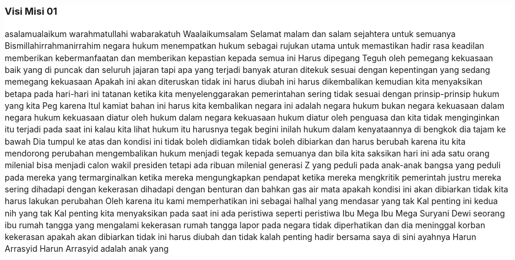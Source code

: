 ### Visi Misi 01

asalamualaikum warahmatullahi
wabarakatuh Waalaikumsalam Selamat malam
dan salam sejahtera untuk semuanya
Bismillahirrahmanirrahim
negara hukum menempatkan hukum
sebagai rujukan utama untuk memastikan
hadir rasa keadilan memberikan
kebermanfaatan dan memberikan kepastian
kepada semua ini Harus dipegang Teguh
oleh pemegang kekuasaan baik yang di
puncak dan seluruh jajaran tapi apa yang
terjadi banyak aturan ditekuk sesuai
dengan kepentingan yang sedang memegang
kekuasaan Apakah ini akan diteruskan
tidak ini harus diubah ini harus
dikembalikan kemudian kita
menyaksikan betapa pada hari-hari ini
tatanan ketika kita menyelenggarakan
pemerintahan sering tidak sesuai dengan
prinsip-prinsip hukum yang kita Peg
karena Itul kamiat bahan ini harus kita
kembalikan negara ini adalah negara
hukum bukan negara kekuasaan dalam
negara hukum kekuasaan diatur oleh hukum
dalam negara kekuasaan hukum diatur oleh
penguasa dan kita tidak menginginkan itu
terjadi pada saat ini kalau kita lihat
hukum itu harusnya tegak begini inilah
hukum dalam kenyataannya di bengkok dia
tajam ke bawah Dia tumpul ke atas dan
kondisi ini tidak boleh didiamkan tidak
boleh dibiarkan dan harus berubah karena
itu kita mendorong perubahan
mengembalikan hukum menjadi tegak kepada
semuanya dan bila kita saksikan hari ini
ada satu orang milenial bisa menjadi
calon wakil presiden tetapi ada ribuan
milenial generasi Z yang peduli pada
anak-anak bangsa yang peduli pada mereka
yang termarginalkan ketika mereka
mengungkapkan pendapat ketika mereka
mengkritik pemerintah justru mereka
sering dihadapi dengan kekerasan
dihadapi dengan benturan dan bahkan gas
air mata apakah kondisi ini akan
dibiarkan tidak kita harus lakukan
perubahan Oleh karena itu kami
memperhatikan ini sebagai halhal yang
mendasar yang tak Kal penting ini kedua
nih yang tak Kal penting kita
menyaksikan pada saat ini ada peristiwa
seperti peristiwa Ibu
Mega Ibu Mega Suryani Dewi seorang ibu
rumah tangga yang mengalami kekerasan
rumah tangga lapor pada negara tidak
diperhatikan dan dia meninggal korban
kekerasan apakah akan dibiarkan tidak
ini harus diubah dan tidak kalah penting
hadir bersama saya di sini
ayahnya Harun Arrasyid Harun Arrasyid
adalah anak yang